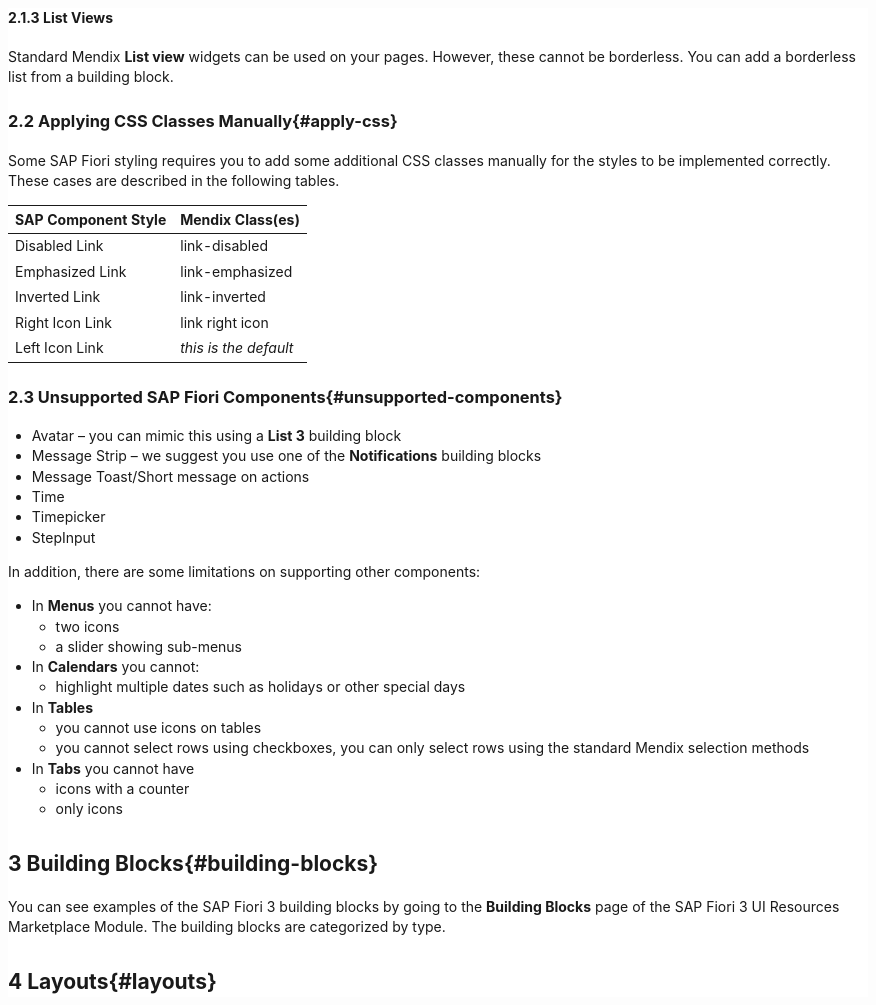 #### 2.1.3 List Views

Standard Mendix **List view** widgets can be used on your pages. However, these cannot be borderless. You can add a borderless list from a building block.

### 2.2 Applying CSS Classes Manually{#apply-css}

Some SAP Fiori styling requires you to add some additional CSS classes manually for the styles to be implemented correctly. These cases are described in the following tables.

| SAP Component Style | Mendix Class(es) |
| --- | --- |
| Disabled Link | link-disabled |
| Emphasized Link | link-emphasized |
| Inverted Link | link-inverted |
| Right Icon Link | link right icon |
| Left Icon Link | *this is the default* |

### 2.3 Unsupported SAP Fiori Components{#unsupported-components}

* Avatar – you can mimic this using a **List 3** building block
* Message Strip – we suggest you use one of the **Notifications** building blocks 
* Message Toast/Short message on actions
* Time
* Timepicker
* StepInput

In addition, there are some limitations on supporting other components:

* In **Menus** you cannot have:
    * two icons
    * a slider showing sub-menus
* In **Calendars** you cannot:
    * highlight multiple dates such as holidays or other special days
* In **Tables**
    * you cannot use icons on tables
    * you cannot select rows using checkboxes, you can only select rows using the standard Mendix selection methods
* In **Tabs** you cannot have
    * icons with a counter
    * only icons

## 3 Building Blocks{#building-blocks}

You can see examples of the SAP Fiori 3 building blocks by going to the **Building Blocks** page of the SAP Fiori 3 UI Resources Marketplace Module. The building blocks are categorized by type.

## 4 Layouts{#layouts}
